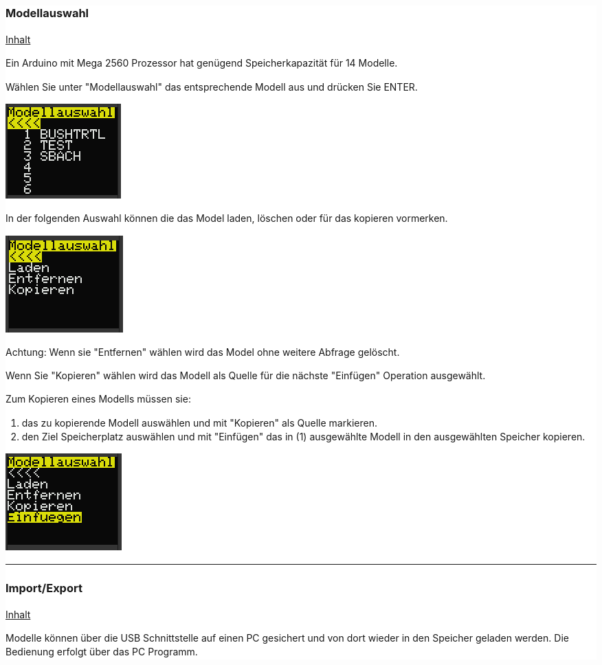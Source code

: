 ### Modellauswahl
[Inhalt](#inhalt)

Ein Arduino mit Mega 2560 Prozessor hat genügend Speicherkapazität für 14 Modelle.

Wählen Sie unter "Modellauswahl" das entsprechende Modell aus und drücken Sie ENTER.

![Modellauswahl](img/TXos_model_select.png "Modellauswahl")

In der folgenden Auswahl können die das Model laden, löschen oder für das kopieren vormerken.

![Modellauswahl1](img/TXos_model_select1.png "Modellauswahl1")

Achtung: Wenn sie "Entfernen" wählen wird das Model ohne weitere Abfrage gelöscht.

Wenn Sie "Kopieren" wählen wird das Modell als Quelle für die nächste "Einfügen" Operation ausgewählt.

Zum Kopieren eines Modells müssen sie:
1) das zu kopierende Modell auswählen und mit "Kopieren" als Quelle markieren.
2) den Ziel Speicherplatz auswählen und mit "Einfügen" das in (1) ausgewählte Modell in den ausgewählten Speicher kopieren.

![Modellauswahl2](img/TXos_model_select2.png "Modellauswahl2")

---
### Import/Export
[Inhalt](#inhalt)

Modelle können über die USB Schnittstelle auf einen PC gesichert und von dort wieder in den Speicher geladen werden.
Die Bedienung erfolgt über das PC Programm.

